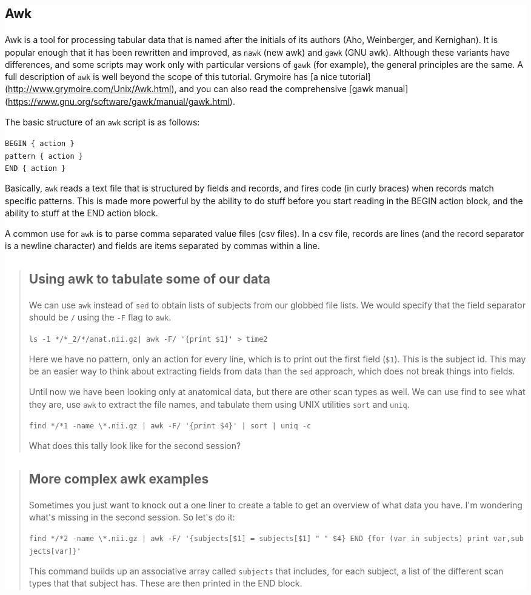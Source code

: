 > 

## Awk
Awk is a tool for processing tabular data that is named after the initials of its authors (Aho, Weinberger, and Kernighan). It is popular enough that it has been rewritten and improved, as `nawk` (new awk) and `gawk` (GNU awk). Although these variants have differences, and some scripts may work only with particular versions of `gawk` (for example), the general principles are the same.
 A full description of `awk` is well beyond the scope of this tutorial. Grymoire has [a nice tutorial] (http://www.grymoire.com/Unix/Awk.html), and you can also read the comprehensive [gawk manual] (https://www.gnu.org/software/gawk/manual/gawk.html). 

The basic structure of an `awk` script is as follows:

~~~
BEGIN { action }
pattern { action }
END { action }
~~~

Basically, `awk` reads a text file that is structured by fields and records, and fires code (in curly braces) when records match specific patterns. This is made more powerful by the ability to do stuff before you start reading in the BEGIN action block, and the ability to stuff at the END action block. 

A common use for `awk` is to parse comma separated value files (csv files). In a csv file, records are lines (and the record separator is a newline character) and fields are items separated by commas within a line. 

> ## Using awk to tabulate some of our data
> 
> We can use `awk` instead of `sed` to obtain lists of subjects from our globbed file lists. We would specify that the field separator should be `/` using the `-F` flag to `awk`.
> 
> ~~~
> ls -1 */*_2/*/anat.nii.gz| awk -F/ '{print $1}' > time2
> ~~~
> 
> Here we have no pattern, only an action for every line, which is to print out the first field (`$1`). This is the subject id. This may be an easier way to think about extracting fields from data than the `sed` approach, which does not break things into fields.
> 
> Until now we have been looking only at anatomical data, but there are other scan types as well. We can use find to see what they are, use `awk` to extract the file names, and tabulate them using UNIX utilities `sort` and `uniq`.
> 
> ~~~
> find */*1 -name \*.nii.gz | awk -F/ '{print $4}' | sort | uniq -c
> ~~~
> 
> What does this tally look like for the second session?
> 

> ## More complex awk examples
>
> Sometimes you just want to knock out a one liner to create a table to get an overview of what data you have. I'm wondering what's missing in the second session. So let's do it:
> 
> ~~~
> find */*2 -name \*.nii.gz | awk -F/ '{subjects[$1] = subjects[$1] " " $4} END {for (var in subjects) print var,subjects[var]}' 
> ~~~
> 
> This command builds up an associative array called `subjects` that includes, for each subject, a list of the different scan types that that subject has. These are then printed in the END block. 
> 